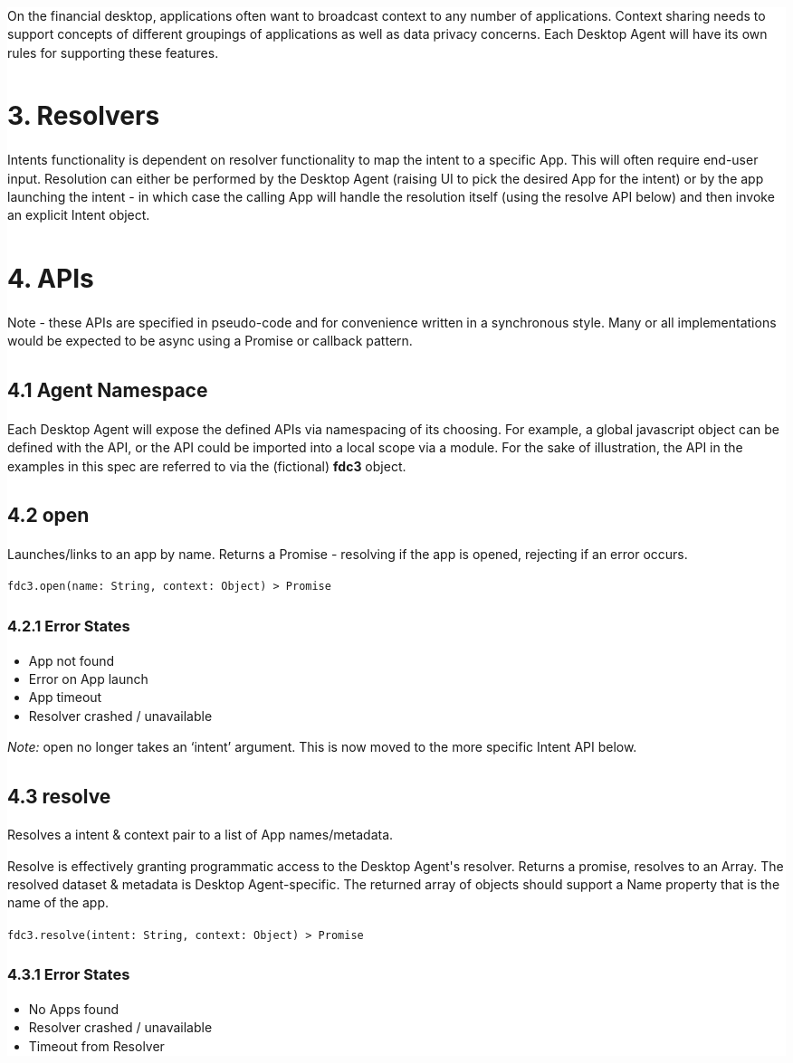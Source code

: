 On the financial desktop, applications often want to broadcast context to any number of applications.  Context sharing needs to support concepts of different groupings of applications as well as data privacy concerns.  Each Desktop Agent will have its own rules for supporting these features.  
# 3. Resolvers
Intents functionality is dependent on resolver functionality to map the intent to a specific App.  This will often require end-user input.  Resolution can either be performed by the Desktop Agent (raising UI to pick the desired App for the intent) or by the app launching the intent - in which case the calling App will handle the resolution itself (using the resolve API below) and then invoke an explicit Intent object.
# 4. APIs
Note - these APIs are specified in pseudo-code and for convenience written in a synchronous style.  Many or all implementations would be expected to be async using a Promise or callback pattern.  
## 4.1 Agent Namespace

Each Desktop Agent will expose the defined APIs via namespacing of its choosing.  For example, a global javascript object can be defined with the API, or the API could be imported into a local scope via a module. For the sake of illustration, the API in the examples in this spec are referred to via the (fictional) **fdc3** object.

## 4.2 open
Launches/links to an app by name.
Returns a Promise - resolving if the app is opened, rejecting if an error occurs.
```script
fdc3.open(name: String, context: Object) > Promise
```

### 4.2.1 Error States
- App not found
- Error on App launch
- App timeout
- Resolver crashed / unavailable

*Note:* open no longer takes an ‘intent’ argument.  This is now moved to the more specific Intent API below.
## 4.3 resolve
Resolves a intent & context pair to a list of App names/metadata. 

Resolve is effectively granting programmatic access to the Desktop Agent's resolver.  Returns a promise, resolves to an Array. The resolved dataset & metadata is Desktop Agent-specific. The returned array of objects should support a Name property that is the name of the app.
```script
fdc3.resolve(intent: String, context: Object) > Promise
```
### 4.3.1 Error States
- No Apps found
- Resolver crashed / unavailable
- Timeout from Resolver
